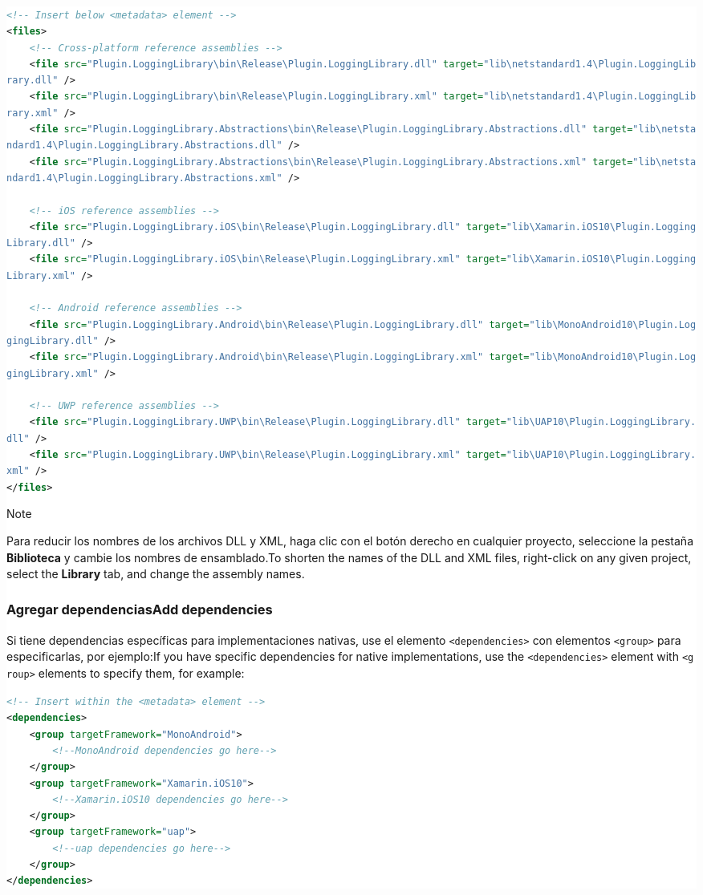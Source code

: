 ```xml
<!-- Insert below <metadata> element -->
<files>
    <!-- Cross-platform reference assemblies -->
    <file src="Plugin.LoggingLibrary\bin\Release\Plugin.LoggingLibrary.dll" target="lib\netstandard1.4\Plugin.LoggingLibrary.dll" />
    <file src="Plugin.LoggingLibrary\bin\Release\Plugin.LoggingLibrary.xml" target="lib\netstandard1.4\Plugin.LoggingLibrary.xml" />
    <file src="Plugin.LoggingLibrary.Abstractions\bin\Release\Plugin.LoggingLibrary.Abstractions.dll" target="lib\netstandard1.4\Plugin.LoggingLibrary.Abstractions.dll" />
    <file src="Plugin.LoggingLibrary.Abstractions\bin\Release\Plugin.LoggingLibrary.Abstractions.xml" target="lib\netstandard1.4\Plugin.LoggingLibrary.Abstractions.xml" />

    <!-- iOS reference assemblies -->
    <file src="Plugin.LoggingLibrary.iOS\bin\Release\Plugin.LoggingLibrary.dll" target="lib\Xamarin.iOS10\Plugin.LoggingLibrary.dll" />
    <file src="Plugin.LoggingLibrary.iOS\bin\Release\Plugin.LoggingLibrary.xml" target="lib\Xamarin.iOS10\Plugin.LoggingLibrary.xml" />

    <!-- Android reference assemblies -->
    <file src="Plugin.LoggingLibrary.Android\bin\Release\Plugin.LoggingLibrary.dll" target="lib\MonoAndroid10\Plugin.LoggingLibrary.dll" />
    <file src="Plugin.LoggingLibrary.Android\bin\Release\Plugin.LoggingLibrary.xml" target="lib\MonoAndroid10\Plugin.LoggingLibrary.xml" />

    <!-- UWP reference assemblies -->
    <file src="Plugin.LoggingLibrary.UWP\bin\Release\Plugin.LoggingLibrary.dll" target="lib\UAP10\Plugin.LoggingLibrary.dll" />
    <file src="Plugin.LoggingLibrary.UWP\bin\Release\Plugin.LoggingLibrary.xml" target="lib\UAP10\Plugin.LoggingLibrary.xml" />
</files>
```

> [!Note]
> <span data-ttu-id="d3b00-159">Para reducir los nombres de los archivos DLL y XML, haga clic con el botón derecho en cualquier proyecto, seleccione la pestaña **Biblioteca** y cambie los nombres de ensamblado.</span><span class="sxs-lookup"><span data-stu-id="d3b00-159">To shorten the names of the DLL and XML files, right-click on any given project, select the **Library** tab, and change the assembly names.</span></span>

### <a name="add-dependencies"></a><span data-ttu-id="d3b00-160">Agregar dependencias</span><span class="sxs-lookup"><span data-stu-id="d3b00-160">Add dependencies</span></span>

<span data-ttu-id="d3b00-161">Si tiene dependencias específicas para implementaciones nativas, use el elemento `<dependencies>` con elementos `<group>` para especificarlas, por ejemplo:</span><span class="sxs-lookup"><span data-stu-id="d3b00-161">If you have specific dependencies for native implementations, use the `<dependencies>` element with `<group>` elements to specify them, for example:</span></span>

```xml
<!-- Insert within the <metadata> element -->
<dependencies>
    <group targetFramework="MonoAndroid">
        <!--MonoAndroid dependencies go here-->
    </group>
    <group targetFramework="Xamarin.iOS10">
        <!--Xamarin.iOS10 dependencies go here-->
    </group>
    <group targetFramework="uap">
        <!--uap dependencies go here-->
    </group>
</dependencies>
```
